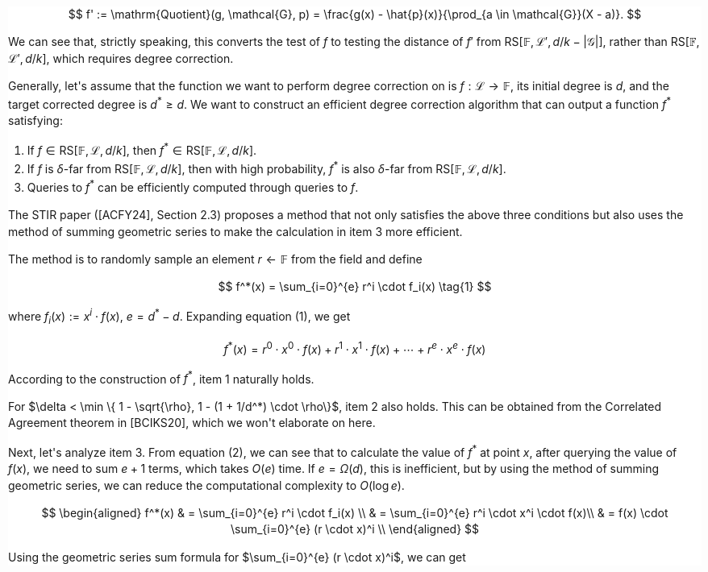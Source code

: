 $$
    f' := \mathrm{Quotient}(g, \mathcal{G}, p) = \frac{g(x) - \hat{p}(x)}{\prod_{a \in \mathcal{G}}(X - a)}.  
$$

We can see that, strictly speaking, this converts the test of $f$ to testing the distance of $f'$ from $\mathrm{RS}[\mathbb{F},\mathcal{L}',d/k- |\mathcal{G}|]$, rather than $\mathrm{RS}[\mathbb{F},\mathcal{L}',d/k]$, which requires degree correction.

Generally, let's assume that the function we want to perform degree correction on is $f: \mathcal{L} \rightarrow \mathbb{F}$, its initial degree is $d$, and the target corrected degree is $d^* \ge d$. We want to construct an efficient degree correction algorithm that can output a function $f^*$ satisfying:

1. If $f \in \mathrm{RS}[\mathbb{F},\mathcal{L},d/k]$, then $f^* \in \mathrm{RS}[\mathbb{F},\mathcal{L},d/k]$.
2. If $f$ is $\delta$-far from $\mathrm{RS}[\mathbb{F},\mathcal{L},d/k]$, then with high probability, $f^*$ is also $\delta$-far from $\mathrm{RS}[\mathbb{F},\mathcal{L},d/k]$.
3. Queries to $f^*$ can be efficiently computed through queries to $f$.

The STIR paper ([ACFY24], Section 2.3) proposes a method that not only satisfies the above three conditions but also uses the method of summing geometric series to make the calculation in item 3 more efficient.

The method is to randomly sample an element $r \leftarrow \mathbb{F}$ from the field and define

$$
f^*(x) = \sum_{i=0}^{e} r^i \cdot f_i(x) \tag{1}
$$

where $f_i(x) := x^i \cdot f(x)$, $e = d^* - d$. Expanding equation (1), we get

$$
f^*(x) = r^0 \cdot x^0 \cdot f(x) + r^1 \cdot x^1 \cdot f(x) + \cdots + r^e \cdot x^e \cdot f(x) \tag{2}
$$

According to the construction of $f^*$, item 1 naturally holds.

For $\delta < \min \{ 1 - \sqrt{\rho}, 1 - (1 + 1/d^*) \cdot \rho\}$, item 2 also holds. This can be obtained from the Correlated Agreement theorem in [BCIKS20], which we won't elaborate on here.

Next, let's analyze item 3. From equation (2), we can see that to calculate the value of $f^*$ at point $x$, after querying the value of $f(x)$, we need to sum $e + 1$ terms, which takes $O(e)$ time. If $e = \Omega(d)$, this is inefficient, but by using the method of summing geometric series, we can reduce the computational complexity to $O(\log e)$.

$$
\begin{aligned}
    f^*(x) & = \sum_{i=0}^{e} r^i \cdot f_i(x) \\
    & = \sum_{i=0}^{e} r^i \cdot x^i \cdot f(x)\\
    & = f(x) \cdot \sum_{i=0}^{e} (r \cdot x)^i \\
\end{aligned}
$$

Using the geometric series sum formula for $\sum_{i=0}^{e} (r \cdot x)^i$, we can get
